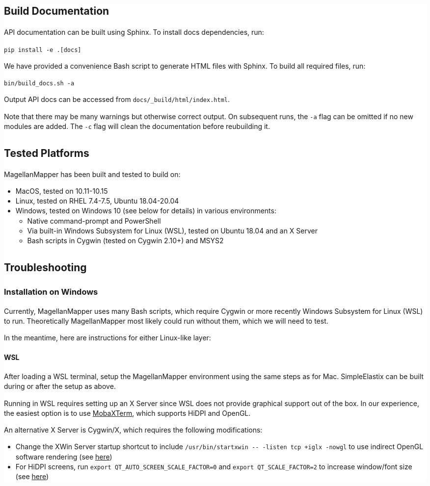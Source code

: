 
## Build Documentation

API documentation can be built using Sphinx. To install docs dependencies, run:

```
pip install -e .[docs]
```

We have provided a convenience Bash script to generate HTML files with Sphinx. To build all required files, run:

```
bin/build_docs.sh -a
```

Output API docs can be accessed from `docs/_build/html/index.html`.

Note that there may be many warnings but otherwise correct output. On subsequent runs, the `-a` flag can be omitted if no new modules are added. The `-c` flag will clean the documentation before reubuilding it.


## Tested Platforms

MagellanMapper has been built and tested to build on:

- MacOS, tested on 10.11-10.15
- Linux, tested on RHEL 7.4-7.5, Ubuntu 18.04-20.04
- Windows, tested on Windows 10 (see below for details) in various environments:
  - Native command-prompt and PowerShell
  - Via built-in Windows Subsystem for Linux (WSL), tested on Ubuntu 18.04 and an X Server
  - Bash scripts in Cygwin (tested on Cygwin 2.10+) and MSYS2

## Troubleshooting

### Installation on Windows

Currently, MagellanMapper uses many Bash scripts, which require Cygwin or more recently Windows Subsystem for Linux (WSL) to run. Theoretically MagellanMapper most likely could run without them, which we will need to test.

In the meantime, here are instructions for either Linux-like layer:

#### WSL

After loading a WSL terminal, setup the MagellanMapper environment using the same steps as for Mac. SimpleElastix can be built during or after the setup as above.

Running in WSL requires setting up an X Server since WSL does not provide graphical support out of the box. In our experience, the easiest option is to use [MobaXTerm](https://mobaxterm.mobatek.net/), which supports HiDPI and OpenGL.

An alternative X Server is Cygwin/X, which requires the following modifications:

- Change the XWin Server startup shortcut to include `/usr/bin/startxwin -- -listen tcp +iglx -nowgl` to use indirect OpenGL software rendering (see [here](https://x.cygwin.com/docs/ug/using-glx.html))
- For HiDPI screens, run `export QT_AUTO_SCREEN_SCALE_FACTOR=0` and `export QT_SCALE_FACTOR=2` to increase window/font size (see [here](https://wiki.archlinux.org/index.php/HiDPI#Qt_5))
